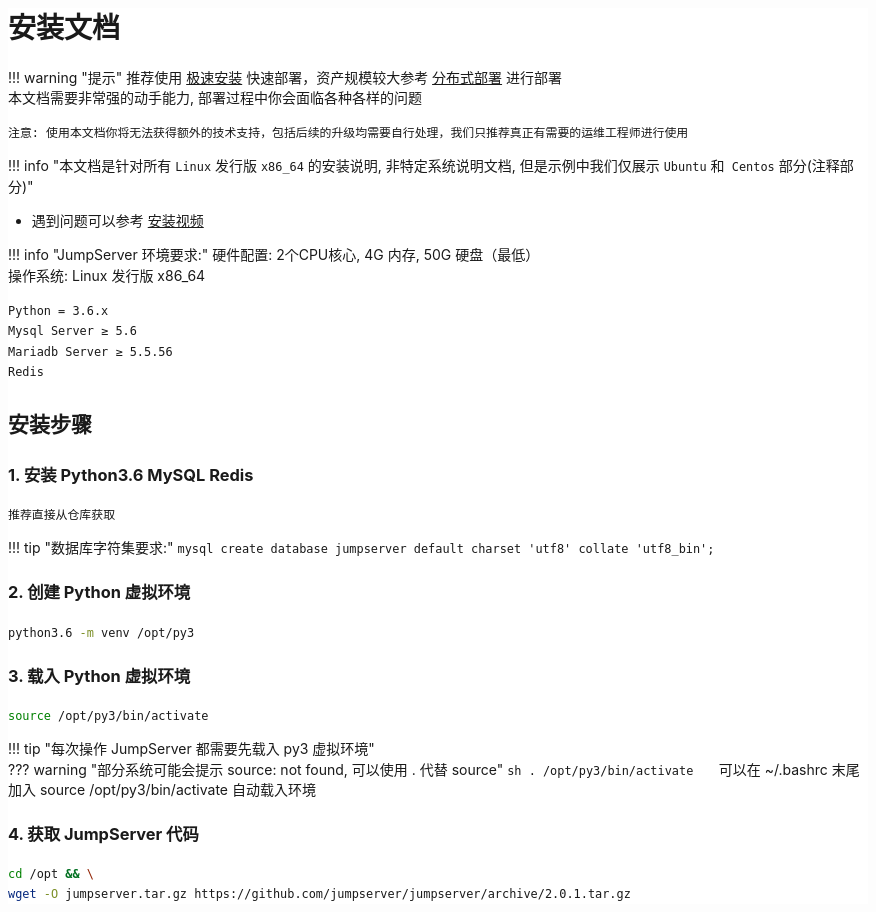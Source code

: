 # 安装文档

!!! warning "提示"
    推荐使用 [极速安装](setup_by_fast.md) 快速部署，资产规模较大参考 [分布式部署](setup_by_prod.md) 进行部署  
    本文档需要非常强的动手能力, 部署过程中你会面临各种各样的问题  

    注意: 使用本文档你将无法获得额外的技术支持，包括后续的升级均需要自行处理，我们只推荐真正有需要的运维工程师进行使用

!!! info "本文档是针对所有 `Linux` 发行版 `x86_64` 的安装说明, 非特定系统说明文档, 但是示例中我们仅展示 `Ubuntu` 和` Centos` 部分(注释部分)"

- 遇到问题可以参考 [安装视频](https://www.bilibili.com/video/BV1VV411C797)

!!! info "JumpServer 环境要求:"
    硬件配置: 2个CPU核心, 4G 内存, 50G 硬盘（最低）  
    操作系统: Linux 发行版 x86_64  

    Python = 3.6.x  
    Mysql Server ≥ 5.6  
    Mariadb Server ≥ 5.5.56  
    Redis

## 安装步骤

### 1. 安装 Python3.6 MySQL Redis

    推荐直接从仓库获取

!!! tip "数据库字符集要求:"
    ```mysql
    create database jumpserver default charset 'utf8' collate 'utf8_bin';
    ```

### 2. 创建 Python 虚拟环境

```sh
python3.6 -m venv /opt/py3
```

### 3. 载入 Python 虚拟环境

```sh
source /opt/py3/bin/activate
```

!!! tip "每次操作 JumpServer 都需要先载入 py3 虚拟环境"  
    ??? warning "部分系统可能会提示 source: not found, 可以使用 . 代替 source"
        ```sh
        . /opt/py3/bin/activate  
        ```
        可以在 ~/.bashrc 末尾加入 source /opt/py3/bin/activate 自动载入环境


### 4. 获取 JumpServer 代码
```sh
cd /opt && \
wget -O jumpserver.tar.gz https://github.com/jumpserver/jumpserver/archive/2.0.1.tar.gz
```
